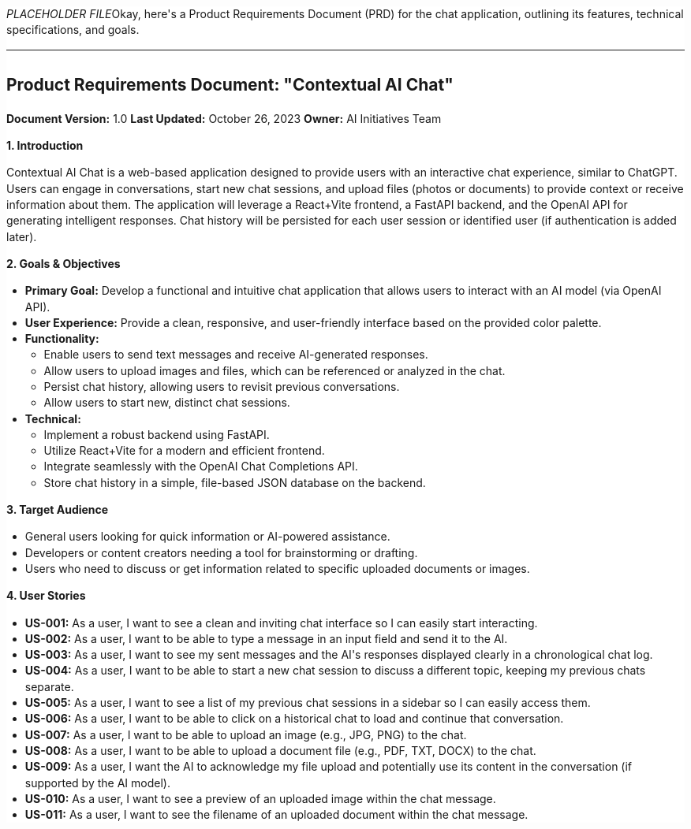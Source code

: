 *PLACEHOLDER FILE*Okay, here's a Product Requirements Document (PRD) for the chat application, outlining its features, technical specifications, and goals.

---

## Product Requirements Document: "Contextual AI Chat"

**Document Version:** 1.0
**Last Updated:** October 26, 2023
**Owner:** AI Initiatives Team

**1. Introduction**

Contextual AI Chat is a web-based application designed to provide users with an interactive chat experience, similar to ChatGPT. Users can engage in conversations, start new chat sessions, and upload files (photos or documents) to provide context or receive information about them. The application will leverage a React+Vite frontend, a FastAPI backend, and the OpenAI API for generating intelligent responses. Chat history will be persisted for each user session or identified user (if authentication is added later).

**2. Goals & Objectives**

*   **Primary Goal:** Develop a functional and intuitive chat application that allows users to interact with an AI model (via OpenAI API).
*   **User Experience:** Provide a clean, responsive, and user-friendly interface based on the provided color palette.
*   **Functionality:**
    *   Enable users to send text messages and receive AI-generated responses.
    *   Allow users to upload images and files, which can be referenced or analyzed in the chat.
    *   Persist chat history, allowing users to revisit previous conversations.
    *   Allow users to start new, distinct chat sessions.
*   **Technical:**
    *   Implement a robust backend using FastAPI.
    *   Utilize React+Vite for a modern and efficient frontend.
    *   Integrate seamlessly with the OpenAI Chat Completions API.
    *   Store chat history in a simple, file-based JSON database on the backend.

**3. Target Audience**

*   General users looking for quick information or AI-powered assistance.
*   Developers or content creators needing a tool for brainstorming or drafting.
*   Users who need to discuss or get information related to specific uploaded documents or images.

**4. User Stories**

*   **US-001:** As a user, I want to see a clean and inviting chat interface so I can easily start interacting.
*   **US-002:** As a user, I want to be able to type a message in an input field and send it to the AI.
*   **US-003:** As a user, I want to see my sent messages and the AI's responses displayed clearly in a chronological chat log.
*   **US-004:** As a user, I want to be able to start a new chat session to discuss a different topic, keeping my previous chats separate.
*   **US-005:** As a user, I want to see a list of my previous chat sessions in a sidebar so I can easily access them.
*   **US-006:** As a user, I want to be able to click on a historical chat to load and continue that conversation.
*   **US-007:** As a user, I want to be able to upload an image (e.g., JPG, PNG) to the chat.
*   **US-008:** As a user, I want to be able to upload a document file (e.g., PDF, TXT, DOCX) to the chat.
*   **US-009:** As a user, I want the AI to acknowledge my file upload and potentially use its content in the conversation (if supported by the AI model).
*   **US-010:** As a user, I want to see a preview of an uploaded image within the chat message.
*   **US-011:** As a user, I want to see the filename of an uploaded document within the chat message.